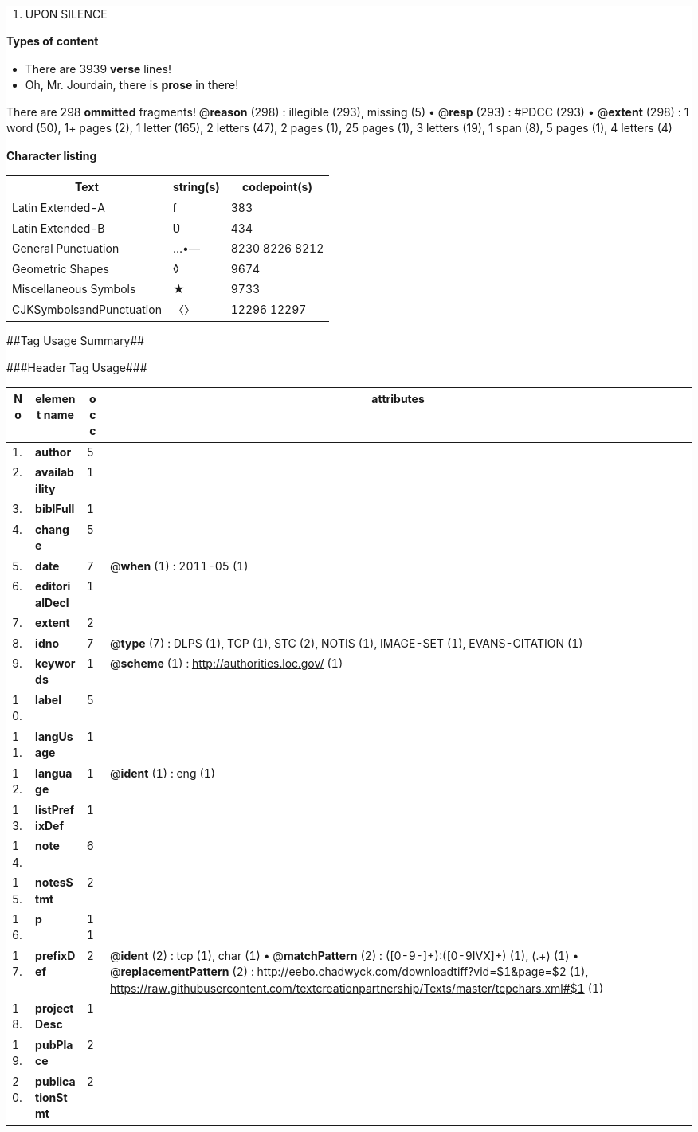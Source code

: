1. UPON SILENCE

**Types of content**

  * There are 3939 **verse** lines!
  * Oh, Mr. Jourdain, there is **prose** in there!

There are 298 **ommitted** fragments! 
 @__reason__ (298) : illegible (293), missing (5)  •  @__resp__ (293) : #PDCC (293)  •  @__extent__ (298) : 1 word (50), 1+ pages (2), 1 letter (165), 2 letters (47), 2 pages (1), 25 pages (1), 3 letters (19), 1 span (8), 5 pages (1), 4 letters (4)

**Character listing**


|Text|string(s)|codepoint(s)|
|---|---|---|
|Latin Extended-A|ſ|383|
|Latin Extended-B|Ʋ|434|
|General Punctuation|…•—|8230 8226 8212|
|Geometric Shapes|◊|9674|
|Miscellaneous Symbols|★|9733|
|CJKSymbolsandPunctuation|〈〉|12296 12297|

##Tag Usage Summary##

###Header Tag Usage###

|No|element name|occ|attributes|
|---|---|---|---|
|1.|__author__|5||
|2.|__availability__|1||
|3.|__biblFull__|1||
|4.|__change__|5||
|5.|__date__|7| @__when__ (1) : 2011-05 (1)|
|6.|__editorialDecl__|1||
|7.|__extent__|2||
|8.|__idno__|7| @__type__ (7) : DLPS (1), TCP (1), STC (2), NOTIS (1), IMAGE-SET (1), EVANS-CITATION (1)|
|9.|__keywords__|1| @__scheme__ (1) : http://authorities.loc.gov/ (1)|
|10.|__label__|5||
|11.|__langUsage__|1||
|12.|__language__|1| @__ident__ (1) : eng (1)|
|13.|__listPrefixDef__|1||
|14.|__note__|6||
|15.|__notesStmt__|2||
|16.|__p__|11||
|17.|__prefixDef__|2| @__ident__ (2) : tcp (1), char (1)  •  @__matchPattern__ (2) : ([0-9\-]+):([0-9IVX]+) (1), (.+) (1)  •  @__replacementPattern__ (2) : http://eebo.chadwyck.com/downloadtiff?vid=$1&page=$2 (1), https://raw.githubusercontent.com/textcreationpartnership/Texts/master/tcpchars.xml#$1 (1)|
|18.|__projectDesc__|1||
|19.|__pubPlace__|2||
|20.|__publicationStmt__|2||